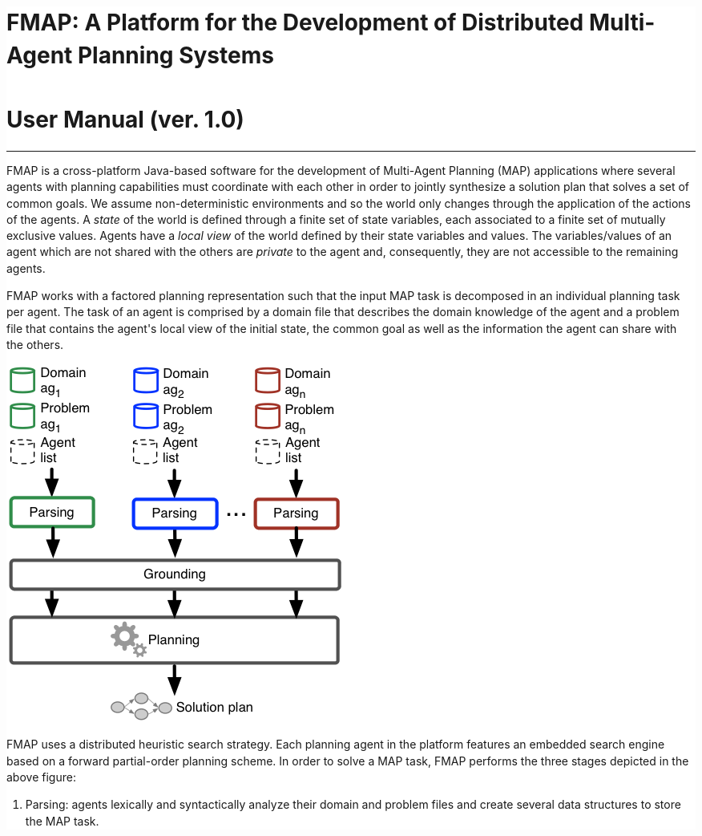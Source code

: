 # FMAP: A Platform for the Development of Distributed Multi-Agent Planning Systems

# User Manual (ver. 1.0) 
---

FMAP is a cross-platform Java-based software for the development of Multi-Agent Planning (MAP) applications where several agents with planning capabilities must coordinate with each other in order to jointly synthesize a solution plan that solves a set of common goals. We assume non-deterministic environments and so the world only changes through the application of the actions of the agents. A *state* of the world is defined through a finite set of state variables, each associated to a finite set of mutually exclusive values. Agents have a *local view* of the world defined by their state variables and values. The variables/values of an agent which are not shared with the others are *private* to the agent and, consequently, they are not accessible to the remaining agents. 

FMAP works with a factored planning representation such that the input MAP task is decomposed in an individual planning task per agent. The task of an agent is comprised by a domain file that describes the domain knowledge of the agent and a problem file that contains the agent's local view of the initial state, the common goal as well as the information the agent can share with the others. 

![f1](img/Architecture.png)

FMAP uses a distributed heuristic search strategy.  Each planning agent in the platform features an embedded search engine based on a forward partial-order planning scheme. In order to solve a MAP task, FMAP performs the three stages depicted in the above figure:

1. Parsing: agents lexically and syntactically analyze their domain and problem files and create several data structures to store the MAP task.
